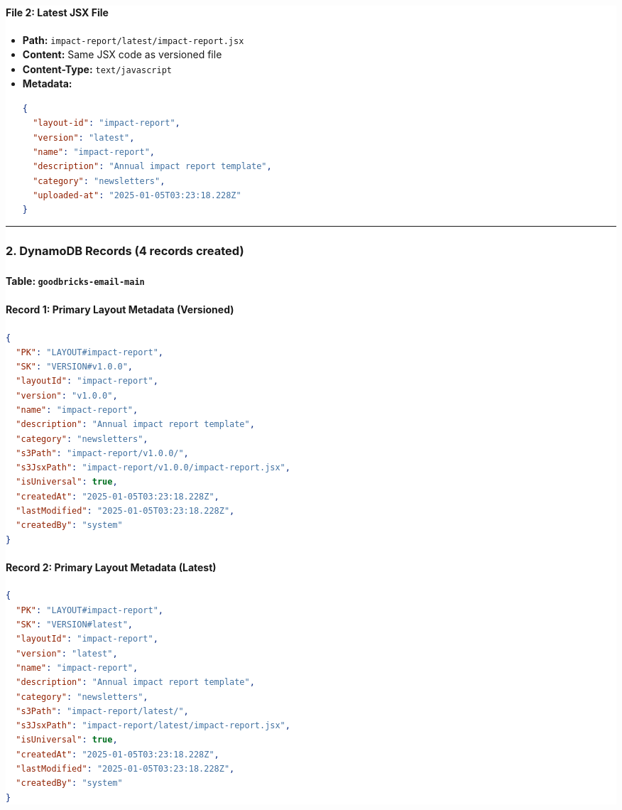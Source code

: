 #### **File 2: Latest JSX File**
- **Path:** `impact-report/latest/impact-report.jsx`
- **Content:** Same JSX code as versioned file
- **Content-Type:** `text/javascript`
- **Metadata:**
  ```json
  {
    "layout-id": "impact-report",
    "version": "latest",
    "name": "impact-report",
    "description": "Annual impact report template",
    "category": "newsletters",
    "uploaded-at": "2025-01-05T03:23:18.228Z"
  }
  ```

---

### 2. DynamoDB Records (4 records created)

#### **Table:** `goodbricks-email-main`

#### **Record 1: Primary Layout Metadata (Versioned)**
```json
{
  "PK": "LAYOUT#impact-report",
  "SK": "VERSION#v1.0.0",
  "layoutId": "impact-report",
  "version": "v1.0.0",
  "name": "impact-report",
  "description": "Annual impact report template",
  "category": "newsletters",
  "s3Path": "impact-report/v1.0.0/",
  "s3JsxPath": "impact-report/v1.0.0/impact-report.jsx",
  "isUniversal": true,
  "createdAt": "2025-01-05T03:23:18.228Z",
  "lastModified": "2025-01-05T03:23:18.228Z",
  "createdBy": "system"
}
```

#### **Record 2: Primary Layout Metadata (Latest)**
```json
{
  "PK": "LAYOUT#impact-report",
  "SK": "VERSION#latest",
  "layoutId": "impact-report",
  "version": "latest",
  "name": "impact-report",
  "description": "Annual impact report template",
  "category": "newsletters",
  "s3Path": "impact-report/latest/",
  "s3JsxPath": "impact-report/latest/impact-report.jsx",
  "isUniversal": true,
  "createdAt": "2025-01-05T03:23:18.228Z",
  "lastModified": "2025-01-05T03:23:18.228Z",
  "createdBy": "system"
}
```
